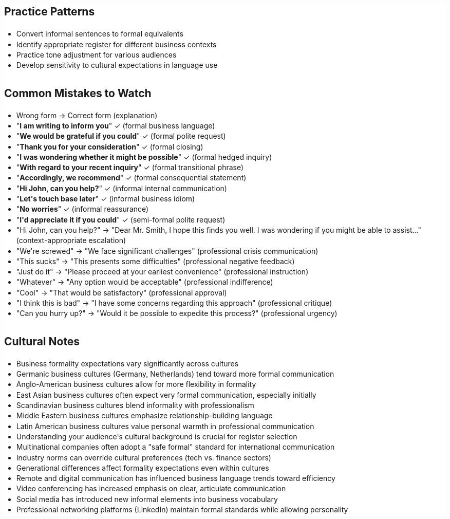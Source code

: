 ## Practice Patterns

- Convert informal sentences to formal equivalents
- Identify appropriate register for different business contexts
- Practice tone adjustment for various audiences
- Develop sensitivity to cultural expectations in language use

## Common Mistakes to Watch

- Wrong form → Correct form (explanation)
- "**I am writing to inform you**" ✓ (formal business language)
- "**We would be grateful if you could**" ✓ (formal polite request)
- "**Thank you for your consideration**" ✓ (formal closing)
- "**I was wondering whether it might be possible**" ✓ (formal hedged inquiry)
- "**With regard to your recent inquiry**" ✓ (formal transitional phrase)
- "**Accordingly, we recommend**" ✓ (formal consequential statement)
- "**Hi John, can you help?**" ✓ (informal internal communication)
- "**Let's touch base later**" ✓ (informal business idiom)
- "**No worries**" ✓ (informal reassurance)
- "**I'd appreciate it if you could**" ✓ (semi-formal polite request)
- "Hi John, can you help?" → "Dear Mr. Smith, I hope this finds you well. I was wondering if you might be able to assist..." (context-appropriate escalation)
- "We're screwed" → "We face significant challenges" (professional crisis communication)
- "This sucks" → "This presents some difficulties" (professional negative feedback)
- "Just do it" → "Please proceed at your earliest convenience" (professional instruction)
- "Whatever" → "Any option would be acceptable" (professional indifference)
- "Cool" → "That would be satisfactory" (professional approval)
- "I think this is bad" → "I have some concerns regarding this approach" (professional critique)
- "Can you hurry up?" → "Would it be possible to expedite this process?" (professional urgency)

## Cultural Notes

- Business formality expectations vary significantly across cultures
- Germanic business cultures (Germany, Netherlands) tend toward more formal communication
- Anglo-American business cultures allow for more flexibility in formality
- East Asian business cultures often expect very formal communication, especially initially
- Scandinavian business cultures blend informality with professionalism
- Middle Eastern business cultures emphasize relationship-building language
- Latin American business cultures value personal warmth in professional communication
- Understanding your audience's cultural background is crucial for register selection
- Multinational companies often adopt a "safe formal" standard for international communication
- Industry norms can override cultural preferences (tech vs. finance sectors)
- Generational differences affect formality expectations even within cultures
- Remote and digital communication has influenced business language trends toward efficiency
- Video conferencing has increased emphasis on clear, articulate communication
- Social media has introduced new informal elements into business vocabulary
- Professional networking platforms (LinkedIn) maintain formal standards while allowing personality